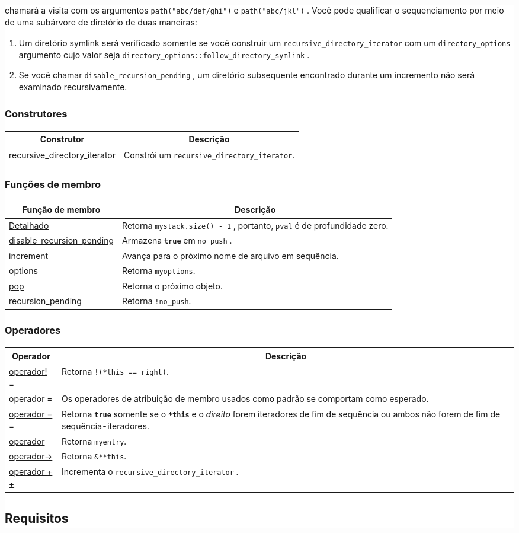 chamará a visita com os argumentos `path("abc/def/ghi")` e `path("abc/jkl")` . Você pode qualificar o sequenciamento por meio de uma subárvore de diretório de duas maneiras:

1. Um diretório symlink será verificado somente se você construir um `recursive_directory_iterator` com um `directory_options` argumento cujo valor seja `directory_options::follow_directory_symlink` .

1. Se você chamar `disable_recursion_pending` , um diretório subsequente encontrado durante um incremento não será examinado recursivamente.

### <a name="constructors"></a>Construtores

|Construtor|Descrição|
|-|-|
|[recursive_directory_iterator](#recursive_directory_iterator)|Constrói um `recursive_directory_iterator`.|

### <a name="member-functions"></a>Funções de membro

|Função de membro|Descrição|
|-|-|
|[Detalhado](#depth)|Retorna `mystack.size() - 1` , portanto, `pval` é de profundidade zero.|
|[disable_recursion_pending](#disable_recursion_pending)|Armazena **`true`** em `no_push` .|
|[increment](#increment)|Avança para o próximo nome de arquivo em sequência.|
|[options](#options)|Retorna `myoptions`.|
|[pop](#pop)|Retorna o próximo objeto.|
|[recursion_pending](#recursion_pending)|Retorna `!no_push`.|

### <a name="operators"></a>Operadores

|Operador|Descrição|
|-|-|
|[operador! =](#op_neq)|Retorna `!(*this == right)`.|
|[operador =](#op_as)|Os operadores de atribuição de membro usados como padrão se comportam como esperado.|
|[operador = =](#op_eq)|Retorna **`true`** somente se o **`*this`** e o *direito* forem iteradores de fim de sequência ou ambos não forem de fim de sequência-iteradores.|
|[operador](#op_multiply)|Retorna `myentry`.|
|[operador->](#op_cast)|Retorna `&**this`.|
|[operador + +](#op_increment)|Incrementa o `recursive_directory_iterator` .|

## <a name="requirements"></a>Requisitos
